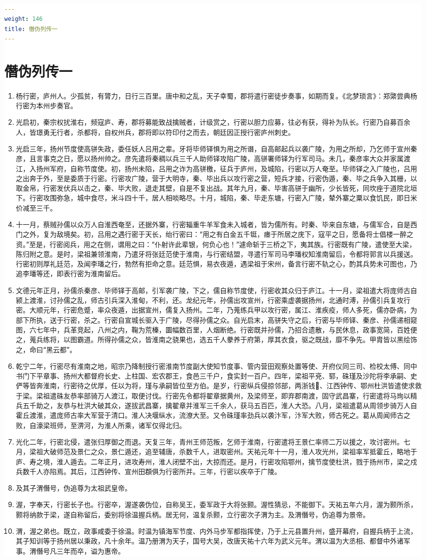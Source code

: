 ```yaml
---
weight: 146
title: 僭伪列传一
---
```


# 僭伪列传一

1. <span id="僭伪列传一-1"></span>
杨行密，庐州人。少孤贫，有膂力，日行三百里。唐中和之乱，天子幸蜀，郡将遣行密徒步奏事，如期而复。《北梦琐言》：郑綮尝典杨行密为本州步奏官。

2. <span id="僭伪列传一-2"></span>
光启初，秦宗权扰淮右，频寇庐、寿，郡将募能致战擒贼者，计级赏之，行密以胆力应募，往必有获，得补为队长。行密乃自募百余人，皆璟勇无行者，杀都将，自权州兵，郡将即以符印付之而去，朝廷因正授行密庐州刺史。

3. <span id="僭伪列传一-3"></span>
光启三年，扬州节度使高骈失政，委任妖人吕用之辈。牙将毕师铎惧为用之所谮，自高邮起兵以袭广陵，为用之所却，乃乞师于宣州秦彦，且言事克之日，愿以扬州帅之。彦先遣将秦稠以兵三千人助师铎攻陷广陵，高骈署师铎为行军司马。未几，秦彦率大众并家属渡江，入扬州军府，自称节度使。初，扬州未陷，吕用之诈为高骈檄，征兵于庐州，及城陷，行密以万人奄至。毕师铎之入广陵也，吕用之出奔于外，至是委质于行密。行密攻广陵，营于大明寺，秦、毕出兵以攻行密之营，短兵才接，行密伪遁，秦、毕之兵争入其栅，以取金帛，行密发伏兵以击之，秦、毕大败，退走其壁，自是不复出战。其年九月，秦、毕害高骈于幽所，少长皆死，同坎痤于道院北垣下。行密攻围弥急，城中食尽，米斗四十千，居人相啖略尽。十月，城陷，秦、毕走东塘，行密入广陵，辇外寨之粟以食饥民，即日米价减至三千。

4. <span id="僭伪列传一-4"></span>
十一月，蔡贼孙儒以众万人自淮西奄至，还据外寨，行密辎重牛羊军食未入城者，皆为儒所有。时秦、毕来自东塘，与儒军合，自是西门之外，复为敌境矣。初，吕用之遇行密于天长，绐行密曰：“用之有白金五千铤，瘗于所居之庑下，寇平之日，愿备将士倡楼一醉之资。”至是，行密阅兵，用之在侧，谓用之曰：“仆射许此辈银，何负心也！”遽命斩于三桥之下，夷其族。行密既有广陵，遣使至大梁，陈归附之意。是时，梁祖兼领淮南，乃遣牙将张廷范使于淮南，与行密结盟，寻遣行军司马李璠权知淮南留后，令都将郭言以兵援送。行密初则厚礼廷范，及闻李璠之行，勃然有拒命之意。廷范惧，易衣夜遁，遇梁祖于宋州，备言行密不轨之心，酌其兵势未可图也，乃追李璠等还，即表行密为淮南留后。

5. <span id="僭伪列传一-5"></span>
文德元年正月，孙儒杀秦彦、毕师铎于高邮，引军袭广陵，下之，儒自称节度使，行密收其众归于庐江。十一月，梁祖遣大将庞师古自颍上渡淮，讨孙儒之乱，师古引兵深入淮甸，不利，还。龙纪元年，孙儒出攻宣州，行密乘虚袭据扬州，北通时溥，孙儒引兵复攻行密。大顺元年，行密危蹙，率众夜遁，出据宣州，儒复入扬州。二年，乃蒐练兵甲以攻行密，属江、淮疾疫，师人多死，儒亦卧病，为部下所执，送于行密，杀之。行密自宣城长驱入于广陵，尽得孙儒之众。自光启末，高骈失守之后，行密与毕师铎、秦彦、孙儒递相窥图，六七年中，兵革竞起，八州之内，鞠为荒榛，圜幅数百里，人烟断绝。行密既并孙儒，乃招合遗散，与民休息，政事宽简，百姓便之，蒐兵练将，以图霸道。所得孙儒之众，皆淮南之骁果也，选五千人豢养于府第，厚其衣食，驱之既战，靡不争先。甲胄皆以黑绘饰之，命曰“黑云都”。

6. <span id="僭伪列传一-6"></span>
乾宁二年，行密尽有淮南之地，昭宗乃降制授行密淮南节度副大使知节度事、管内营田观察处置等使、开府仪同三司、检校太傅、同中书门下平章事、扬州大都督府长史、上柱国、宏农郡王，食邑三千户，食实封一百户。四年，梁祖平兗、郓，硃瑾及沙陀将李承嗣、史俨等皆奔淮南，行密待之优厚，任以为将，瑾与承嗣皆位至方伯。是岁，行密纵兵侵掠邻部，两浙钱、江西钟传、鄂州杜洪皆遣使求救于梁。梁祖遣硃友恭率部骑万人渡江，取便讨伐。行密先令都将翟章据黄州，及梁师至，即弃郡南渡，固守武昌寨，行密遣将马珣以精兵五千助之，友恭与杜洪大破其众，遂拔武昌寨，擒翟章并淮军三千余人，获马五百匹，淮人大恐。八月，梁祖遣葛从周领步骑万人自霍丘渡淮，遣庞师古率大军营于清口。淮人决堰纵水，流潦大至。又令硃瑾率劲兵以袭汴军，汴军大败，师古死之。葛从周闻师古之败，自濠梁班师，至淠河，为淮人所乘，诸军仅得北归。

7. <span id="僭伪列传一-7"></span>
光化二年，行密北侵，遣张归厚御之而退。天复三年，青州王师范叛，乞师于淮南，行密遣将王景仁率师二万以援之，攻讨密州。七月，梁祖大破师范及景仁之众，景仁遁还，追至辅唐，杀数千人，进取密州。天祐元年十一月，淮人攻光州，梁祖率军抵霍丘，略地于庐、寿之境，淮人遁去。二年正月，进攻寿州，淮人闭壁不出，大掠而还。是月，行密攻陷鄂州，擒节度使杜洪，戮于扬州市，梁之戍兵数千人亦陷焉。其后，江西钟传、宣州田頵俱为行密所并。三年，行密以疾卒于广陵。

8. <span id="僭伪列传一-8"></span>
及其子渭僭号，伪追尊为太祖武皇帝。

9. <span id="僭伪列传一-9"></span>
渥，字奉天，行密长子也。行密卒，渥遂袭伪位，自称吴王，委军政于大将张颢。渥性猜忌，不能御下。天祐五年六月，渥为颢所杀，颢将纳款于梁，遂自称留后，委别将徐温握兵柄。居无何，温复杀颢，立行密次子渭为主。及渭僭号，伪追尊为景帝。

10. <span id="僭伪列传一-10"></span>
渭，渥之弟也。既立，政事咸委于徐温。时温为镇海军节度、内外马步军都指挥使，乃于上元县置升州，盛开幕府，自握兵柄于上流，其子知训等于扬州居以秉政，凡十余年。温乃册渭为天子，国号大吴，改唐天祐十六年为武义元年。渭以温为大丞相、都督中外诸军事。渭僭号凡三年而卒，谥为惠帝。
